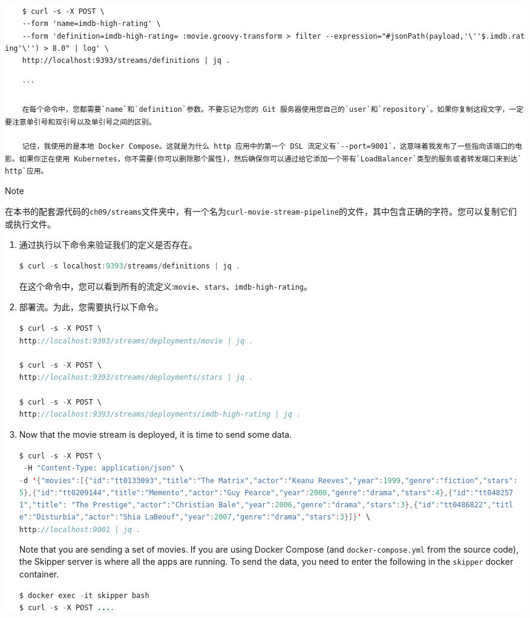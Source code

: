         $ curl -s -X POST \
        --form 'name=imdb-high-rating' \
        --form 'definition=imdb-high-rating= :movie.groovy-transform > filter --expression="#jsonPath(payload,'\''$.imdb.rating'\'') > 8.0" | log' \
        http://localhost:9393/streams/definitions | jq .

        ```

        在每个命令中，您都需要`name`和`definition`参数。不要忘记为您的 Git 服务器使用您自己的`user`和`repository`。如果你复制这段文字，一定要注意单引号和双引号以及单引号之间的区别。

        记住，我使用的是本地 Docker Compose。这就是为什么 http 应用中的第一个 DSL 流定义有`--port=9001`，这意味着我发布了一些指向该端口的电影。如果你正在使用 Kubernetes，你不需要(你可以删除那个属性)，然后确保你可以通过给它添加一个带有`LoadBalancer`类型的服务或者转发端口来到达`http`应用。

Note

在本书的配套源代码的`ch09/streams`文件夹中，有一个名为`curl-movie-stream-pipeline`的文件，其中包含正确的字符。您可以复制它们或执行文件。

1.  通过执行以下命令来验证我们的定义是否存在。

    ```java
    $ curl -s localhost:9393/streams/definitions | jq .

    ```

    在这个命令中，您可以看到所有的流定义:`movie`、`stars`、`imdb-high-rating`。

2.  部署流。为此，您需要执行以下命令。

    ```java
    $ curl -s -X POST \
    http://localhost:9393/streams/deployments/movie | jq .

    $ curl -s -X POST \
    http://localhost:9393/streams/deployments/stars | jq .

    $ curl -s -X POST \
    http://localhost:9393/streams/deployments/imdb-high-rating | jq .

    ```

3.  Now that the movie stream is deployed, it is time to send some data.

    ```java
    $ curl -s -X POST \
     -H "Content-Type: application/json" \
    -d '{"movies":[{"id":"tt0133093","title":"The Matrix","actor":"Keanu Reeves","year":1999,"genre":"fiction","stars":5},{"id":"tt0209144","title":"Memento","actor":"Guy Pearce","year":2000,"genre":"drama","stars":4},{"id":"tt0482571","title": "The Prestige","actor":"Christian Bale","year":2006,"genre":"drama","stars":3},{"id":"tt0486822","title":"Disturbia","actor":"Shia LaBeouf","year":2007,"genre":"drama","stars":3}]}' \
    http://localhost:9001 | jq .

    ```

    Note that you are sending a set of movies. If you are using Docker Compose (and `docker-compose.yml` from the source code), the Skipper server is where all the apps are running. To send the data, you need to enter the following in the `skipper` docker container.

    ```java
    $ docker exec -it skipper bash
    $ curl -s -X POST ....
